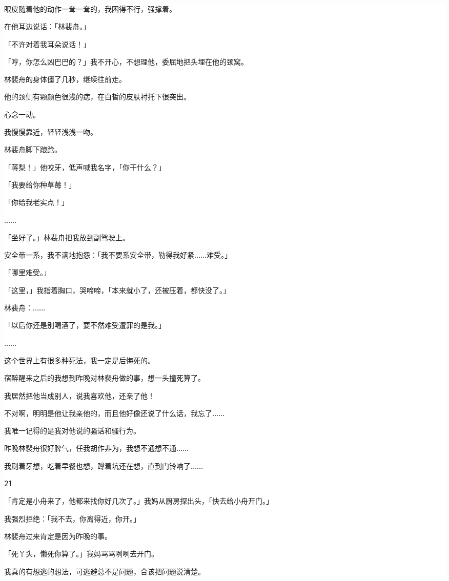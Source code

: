 眼皮随着他的动作一耷一耷的，我困得不行，强撑着。

在他耳边说话：「林裴舟。」

「不许对着我耳朵说话！」

「哼，你怎么凶巴巴的？」我不开心，不想理他，委屈地把头埋在他的颈窝。

林裴舟的身体僵了几秒，继续往前走。

他的颈侧有颗颜色很浅的痣，在白皙的皮肤衬托下很突出。

心念一动。

我慢慢靠近，轻轻浅浅一吻。

林裴舟脚下踉跄。

「蒋梨！」他咬牙，低声喊我名字，「你干什么？」

「我要给你种草莓！」

「你给我老实点！」

……

「坐好了。」林裴舟把我放到副驾驶上。

安全带一系，我不满地抱怨：「我不要系安全带，勒得我好紧……难受。」

「哪里难受。」

「这里，」我指着胸口，哭啼啼，「本来就小了，还被压着，都快没了。」

林裴舟：……

「以后你还是别喝酒了，要不然难受遭罪的是我。」

……

这个世界上有很多种死法，我一定是后悔死的。

宿醉醒来之后的我想到昨晚对林裴舟做的事，想一头撞死算了。

我居然把他当成别人，说我喜欢他，还亲了他！

不对啊，明明是他让我亲他的，而且他好像还说了什么话，我忘了……

我唯一记得的是我对他说的骚话和骚行为。

昨晚林裴舟很好脾气，任我胡作非为，我想不通想不通……

我刷着牙想，吃着早餐也想，蹲着坑还在想，直到门铃响了……

21

「肯定是小舟来了，他都来找你好几次了。」我妈从厨房探出头，「快去给小舟开门。」

我强烈拒绝：「我不去，你离得近，你开。」

林裴舟过来肯定是因为昨晚的事。

「死丫头，懒死你算了。」我妈骂骂咧咧去开门。

我真的有想逃的想法，可逃避总不是问题，合该把问题说清楚。
